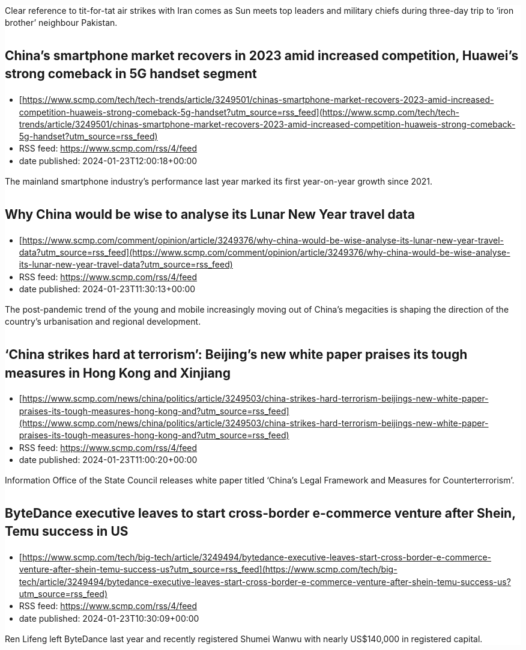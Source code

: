 Clear reference to tit-for-tat air strikes with Iran comes as Sun meets top leaders and military chiefs during three-day trip to ‘iron brother’ neighbour Pakistan.

## China’s smartphone market recovers in 2023 amid increased competition, Huawei’s strong comeback in 5G handset segment
 - [https://www.scmp.com/tech/tech-trends/article/3249501/chinas-smartphone-market-recovers-2023-amid-increased-competition-huaweis-strong-comeback-5g-handset?utm_source=rss_feed](https://www.scmp.com/tech/tech-trends/article/3249501/chinas-smartphone-market-recovers-2023-amid-increased-competition-huaweis-strong-comeback-5g-handset?utm_source=rss_feed)
 - RSS feed: https://www.scmp.com/rss/4/feed
 - date published: 2024-01-23T12:00:18+00:00

The mainland smartphone industry’s performance last year marked its first year-on-year growth since 2021.

## Why China would be wise to analyse its Lunar New Year travel data
 - [https://www.scmp.com/comment/opinion/article/3249376/why-china-would-be-wise-analyse-its-lunar-new-year-travel-data?utm_source=rss_feed](https://www.scmp.com/comment/opinion/article/3249376/why-china-would-be-wise-analyse-its-lunar-new-year-travel-data?utm_source=rss_feed)
 - RSS feed: https://www.scmp.com/rss/4/feed
 - date published: 2024-01-23T11:30:13+00:00

The post-pandemic trend of the young and mobile increasingly moving out of China’s megacities is shaping the direction of the country’s urbanisation and regional development.

## ‘China strikes hard at terrorism’: Beijing’s new white paper praises its tough measures in Hong Kong and Xinjiang
 - [https://www.scmp.com/news/china/politics/article/3249503/china-strikes-hard-terrorism-beijings-new-white-paper-praises-its-tough-measures-hong-kong-and?utm_source=rss_feed](https://www.scmp.com/news/china/politics/article/3249503/china-strikes-hard-terrorism-beijings-new-white-paper-praises-its-tough-measures-hong-kong-and?utm_source=rss_feed)
 - RSS feed: https://www.scmp.com/rss/4/feed
 - date published: 2024-01-23T11:00:20+00:00

Information Office of the State Council releases white paper titled ‘China’s Legal Framework and Measures for Counterterrorism’.

## ByteDance executive leaves to start cross-border e-commerce venture after Shein, Temu success in US
 - [https://www.scmp.com/tech/big-tech/article/3249494/bytedance-executive-leaves-start-cross-border-e-commerce-venture-after-shein-temu-success-us?utm_source=rss_feed](https://www.scmp.com/tech/big-tech/article/3249494/bytedance-executive-leaves-start-cross-border-e-commerce-venture-after-shein-temu-success-us?utm_source=rss_feed)
 - RSS feed: https://www.scmp.com/rss/4/feed
 - date published: 2024-01-23T10:30:09+00:00

Ren Lifeng left ByteDance last year and recently registered Shumei Wanwu with nearly US$140,000 in registered capital.
